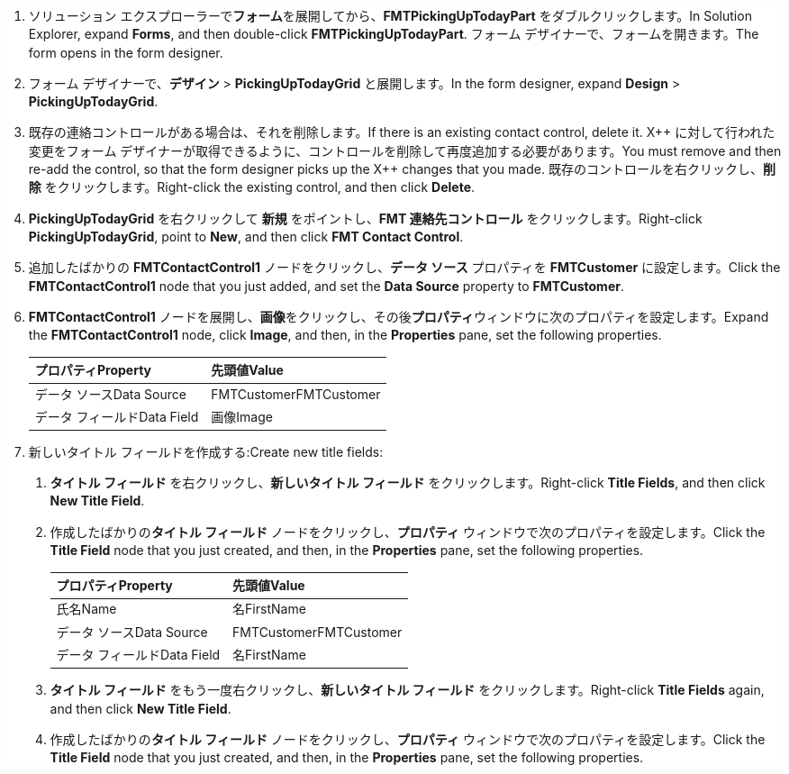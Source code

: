 1. <span data-ttu-id="df58d-373">ソリューション エクスプローラーで**フォーム**を展開してから、**FMTPickingUpTodayPart** をダブルクリックします。</span><span class="sxs-lookup"><span data-stu-id="df58d-373">In Solution Explorer, expand **Forms**, and then double-click **FMTPickingUpTodayPart**.</span></span> <span data-ttu-id="df58d-374">フォーム デザイナーで、フォームを開きます。</span><span class="sxs-lookup"><span data-stu-id="df58d-374">The form opens in the form designer.</span></span>
2. <span data-ttu-id="df58d-375">フォーム デザイナーで、**デザイン** &gt; **PickingUpTodayGrid** と展開します。</span><span class="sxs-lookup"><span data-stu-id="df58d-375">In the form designer, expand **Design** &gt; **PickingUpTodayGrid**.</span></span>
3. <span data-ttu-id="df58d-376">既存の連絡コントロールがある場合は、それを削除します。</span><span class="sxs-lookup"><span data-stu-id="df58d-376">If there is an existing contact control, delete it.</span></span> <span data-ttu-id="df58d-377">X++ に対して行われた変更をフォーム デザイナーが取得できるように、コントロールを削除して再度追加する必要があります。</span><span class="sxs-lookup"><span data-stu-id="df58d-377">You must remove and then re-add the control, so that the form designer picks up the X++ changes that you made.</span></span> <span data-ttu-id="df58d-378">既存のコントロールを右クリックし、**削除** をクリックします。</span><span class="sxs-lookup"><span data-stu-id="df58d-378">Right-click the existing control, and then click **Delete**.</span></span>
4. <span data-ttu-id="df58d-379">**PickingUpTodayGrid** を右クリックして **新規** をポイントし、**FMT 連絡先コントロール** をクリックします。</span><span class="sxs-lookup"><span data-stu-id="df58d-379">Right-click **PickingUpTodayGrid**, point to **New**, and then click **FMT Contact Control**.</span></span>
5. <span data-ttu-id="df58d-380">追加したばかりの **FMTContactControl1** ノードをクリックし、**データ ソース** プロパティを **FMTCustomer** に設定します。</span><span class="sxs-lookup"><span data-stu-id="df58d-380">Click the **FMTContactControl1** node that you just added, and set the **Data Source** property to **FMTCustomer**.</span></span>
6. <span data-ttu-id="df58d-381">**FMTContactControl1** ノードを展開し、**画像**をクリックし、その後**プロパティ**ウィンドウに次のプロパティを設定します。</span><span class="sxs-lookup"><span data-stu-id="df58d-381">Expand the **FMTContactControl1** node, click **Image**, and then, in the **Properties** pane, set the following properties.</span></span>


   |  <span data-ttu-id="df58d-382">プロパティ</span><span class="sxs-lookup"><span data-stu-id="df58d-382">Property</span></span>   |    <span data-ttu-id="df58d-383">先頭値</span><span class="sxs-lookup"><span data-stu-id="df58d-383">Value</span></span>    |
   |-------------|-------------|
   | <span data-ttu-id="df58d-384">データ ソース</span><span class="sxs-lookup"><span data-stu-id="df58d-384">Data Source</span></span> | <span data-ttu-id="df58d-385">FMTCustomer</span><span class="sxs-lookup"><span data-stu-id="df58d-385">FMTCustomer</span></span> |
   | <span data-ttu-id="df58d-386">データ フィールド</span><span class="sxs-lookup"><span data-stu-id="df58d-386">Data Field</span></span>  |    <span data-ttu-id="df58d-387">画像</span><span class="sxs-lookup"><span data-stu-id="df58d-387">Image</span></span>    |


7. <span data-ttu-id="df58d-388">新しいタイトル フィールドを作成する:</span><span class="sxs-lookup"><span data-stu-id="df58d-388">Create new title fields:</span></span>
   1.  <span data-ttu-id="df58d-389">**タイトル フィールド** を右クリックし、**新しいタイトル フィールド** をクリックします。</span><span class="sxs-lookup"><span data-stu-id="df58d-389">Right-click **Title Fields**, and then click **New Title Field**.</span></span>
   2.  <span data-ttu-id="df58d-390">作成したばかりの**タイトル フィールド** ノードをクリックし、**プロパティ** ウィンドウで次のプロパティを設定します。</span><span class="sxs-lookup"><span data-stu-id="df58d-390">Click the **Title Field** node that you just created, and then, in the **Properties** pane, set the following properties.</span></span>

       | <span data-ttu-id="df58d-391">プロパティ</span><span class="sxs-lookup"><span data-stu-id="df58d-391">Property</span></span>    | <span data-ttu-id="df58d-392">先頭値</span><span class="sxs-lookup"><span data-stu-id="df58d-392">Value</span></span>       |
       |-------------|-------------|
       | <span data-ttu-id="df58d-393">氏名</span><span class="sxs-lookup"><span data-stu-id="df58d-393">Name</span></span>        | <span data-ttu-id="df58d-394">名</span><span class="sxs-lookup"><span data-stu-id="df58d-394">FirstName</span></span>   |
       | <span data-ttu-id="df58d-395">データ ソース</span><span class="sxs-lookup"><span data-stu-id="df58d-395">Data Source</span></span> | <span data-ttu-id="df58d-396">FMTCustomer</span><span class="sxs-lookup"><span data-stu-id="df58d-396">FMTCustomer</span></span> |
       | <span data-ttu-id="df58d-397">データ フィールド</span><span class="sxs-lookup"><span data-stu-id="df58d-397">Data Field</span></span>  | <span data-ttu-id="df58d-398">名</span><span class="sxs-lookup"><span data-stu-id="df58d-398">FirstName</span></span>   |

   3.  <span data-ttu-id="df58d-399">**タイトル フィールド** をもう一度右クリックし、**新しいタイトル フィールド** をクリックします。</span><span class="sxs-lookup"><span data-stu-id="df58d-399">Right-click **Title Fields** again, and then click **New Title Field**.</span></span>
   4.  <span data-ttu-id="df58d-400">作成したばかりの**タイトル フィールド** ノードをクリックし、**プロパティ** ウィンドウで次のプロパティを設定します。</span><span class="sxs-lookup"><span data-stu-id="df58d-400">Click the **Title Field** node that you just created, and then, in the **Properties** pane, set the following properties.</span></span>

